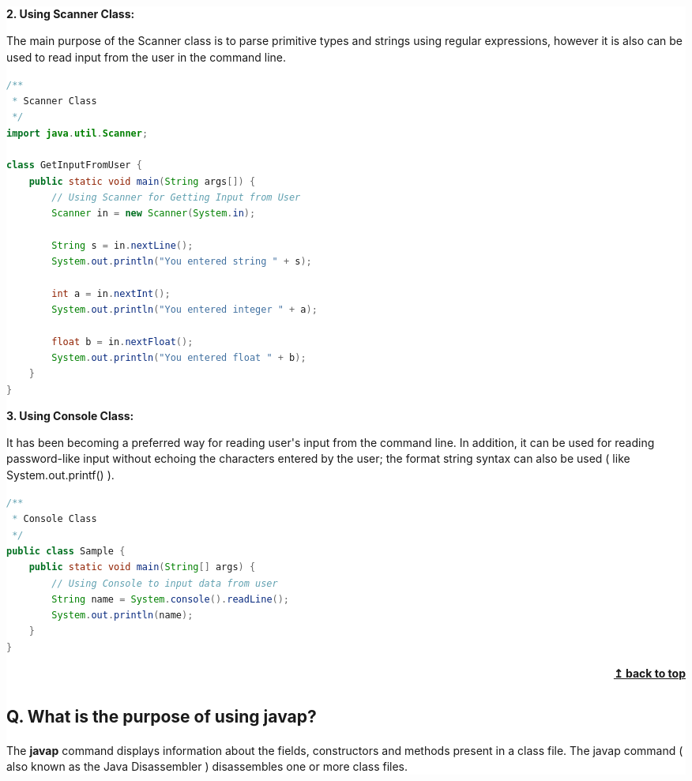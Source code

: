 **2. Using Scanner Class:**

The main purpose of the Scanner class is to parse primitive types and strings using regular expressions, however it is also can be used to read input from the user in the command line.

```java
/**
 * Scanner Class
 */
import java.util.Scanner;

class GetInputFromUser {
    public static void main(String args[]) {
        // Using Scanner for Getting Input from User
        Scanner in = new Scanner(System.in);

        String s = in.nextLine();
        System.out.println("You entered string " + s);

        int a = in.nextInt();
        System.out.println("You entered integer " + a);

        float b = in.nextFloat();
        System.out.println("You entered float " + b);
    }
}
```  

**3. Using Console Class:**

It has been becoming a preferred way for reading user\'s input from the command line. In addition, it can be used for reading password-like input without echoing the characters entered by the user; the format string syntax can also be used ( like System.out.printf() ).

```java
/**
 * Console Class
 */
public class Sample {
    public static void main(String[] args) {
        // Using Console to input data from user
        String name = System.console().readLine();
        System.out.println(name);
    }
}
```

<div align="right">
    <b><a href="#related-topics">↥ back to top</a></b>
</div>

## Q. What is the purpose of using javap?

The **javap** command displays information about the fields, constructors and methods present in a class file. The javap command ( also known as the Java Disassembler ) disassembles one or more class files.
